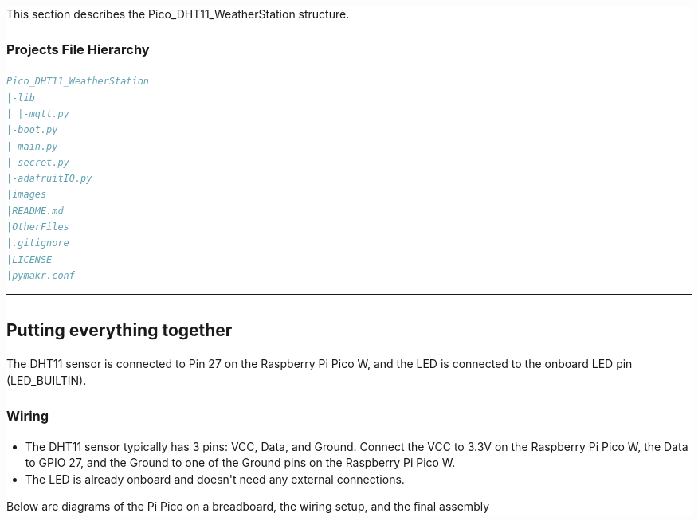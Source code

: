 This section describes the Pico_DHT11_WeatherStation structure.

### Projects File Hierarchy

``` comments
Pico_DHT11_WeatherStation
|-lib
| |-mqtt.py
|-boot.py
|-main.py
|-secret.py
|-adafruitIO.py
|images
|README.md
|OtherFiles
|.gitignore
|LICENSE
|pymakr.conf
```

***

## Putting everything together

The DHT11 sensor is connected to Pin 27 on the Raspberry Pi Pico W, and the LED is connected to the onboard LED pin (LED_BUILTIN).

### Wiring

- The DHT11 sensor typically has 3 pins: VCC, Data, and Ground. Connect the VCC to 3.3V on the Raspberry Pi Pico W, the Data to GPIO 27, and the Ground to one of the Ground pins on the Raspberry Pi Pico W.
- The LED is already onboard and doesn't need any external connections.

Below are diagrams of the Pi Pico on a breadboard, the wiring setup, and the final assembly
